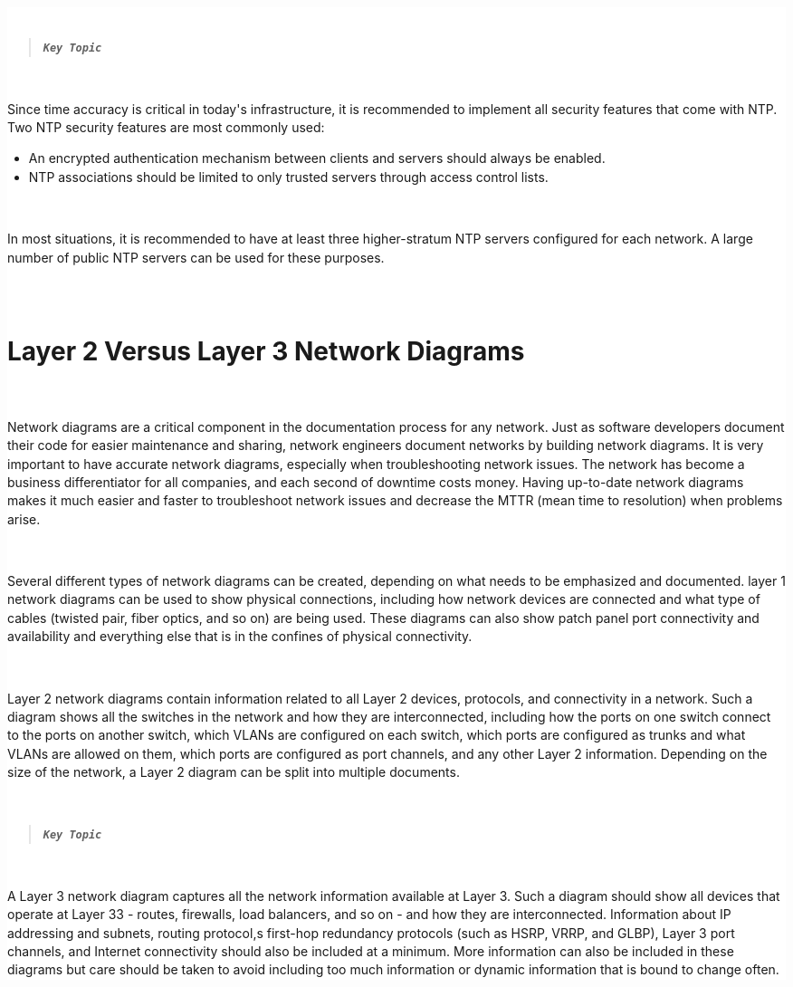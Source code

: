 &nbsp;

>   ***`Key Topic`***

&nbsp;

Since time accuracy is critical in today's infrastructure, it is recommended to implement all security features that come with NTP.  Two NTP security features are most commonly used:

-   An encrypted authentication mechanism between clients and servers should always be enabled.
-   NTP associations should be limited to only trusted servers through access control lists.

&nbsp;

In most situations, it is recommended to have at least three higher-stratum NTP servers configured for each network.  A large number of public NTP servers can be used for these purposes.

&nbsp;

#   Layer 2 Versus Layer 3 Network Diagrams

&nbsp;

Network diagrams are a critical component in the documentation process for any network.  Just as software developers document their code for easier maintenance and sharing, network engineers document networks by building network diagrams.  It is very important to have accurate network diagrams, especially when troubleshooting network issues.  The network has become a business differentiator for all companies, and each second of downtime costs money.  Having up-to-date network diagrams makes it much easier and faster to troubleshoot network issues and decrease the MTTR (mean time to resolution) when problems arise.

&nbsp;

Several different types of network diagrams can be created, depending on what needs to be emphasized and documented.  layer 1 network diagrams can be used to show physical connections, including how network devices are connected and what type of cables (twisted pair, fiber optics, and so on) are being used.  These diagrams can also show patch panel port connectivity and availability and everything else that is in the confines of physical connectivity.

&nbsp;

Layer 2 network diagrams contain information related to all Layer 2 devices, protocols, and connectivity in a network.  Such a diagram shows all the switches in the network and how they are interconnected, including how the  ports on one switch connect to the ports on another switch, which VLANs are configured on each switch, which ports are configured as trunks and what VLANs are allowed on them, which ports are configured as port channels, and any other Layer 2 information.  Depending on the size of the network, a Layer 2 diagram can be split into multiple documents.

&nbsp;

>   ***`Key Topic`***

&nbsp;

A Layer 3 network diagram captures all the network information available at Layer 3.  Such a diagram should show all devices that operate at Layer 33 - routes, firewalls, load balancers, and so on - and how they are interconnected.  Information about IP addressing and subnets, routing protocol,s first-hop redundancy protocols (such as HSRP, VRRP, and GLBP), Layer 3 port channels, and Internet connectivity should also be included at a minimum.  More information can also be included in these diagrams but care should be taken to avoid including too much information or dynamic information that is bound to change often.
